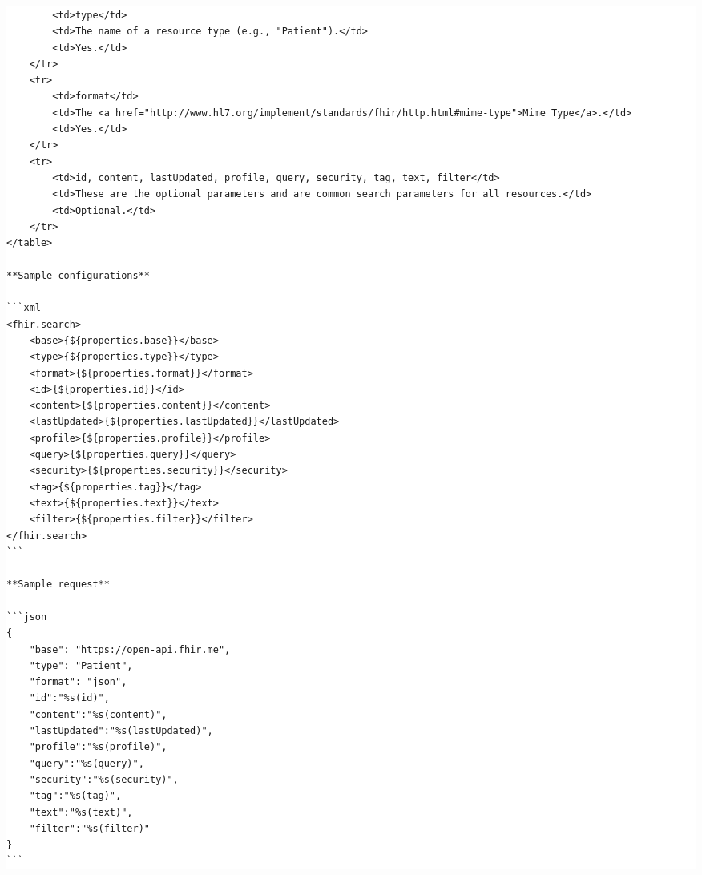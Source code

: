             <td>type</td>
            <td>The name of a resource type (e.g., "Patient").</td>
            <td>Yes.</td>
        </tr>
        <tr>
            <td>format</td>
            <td>The <a href="http://www.hl7.org/implement/standards/fhir/http.html#mime-type">Mime Type</a>.</td>
            <td>Yes.</td>
        </tr>
        <tr>
            <td>id, content, lastUpdated, profile, query, security, tag, text, filter</td>
            <td>These are the optional parameters and are common search parameters for all resources.</td>
            <td>Optional.</td>
        </tr>
    </table>

    **Sample configurations**

    ```xml
    <fhir.search>
        <base>{${properties.base}}</base>
        <type>{${properties.type}}</type>
        <format>{${properties.format}}</format>
        <id>{${properties.id}}</id>
        <content>{${properties.content}}</content>
        <lastUpdated>{${properties.lastUpdated}}</lastUpdated>
        <profile>{${properties.profile}}</profile>
        <query>{${properties.query}}</query>
        <security>{${properties.security}}</security>
        <tag>{${properties.tag}}</tag>
        <text>{${properties.text}}</text>
        <filter>{${properties.filter}}</filter>
    </fhir.search>
    ```

    **Sample request**

    ```json
    {
        "base": "https://open-api.fhir.me",
        "type": "Patient",
        "format": "json",
        "id":"%s(id)",
        "content":"%s(content)",
        "lastUpdated":"%s(lastUpdated)",
        "profile":"%s(profile)",
        "query":"%s(query)",
        "security":"%s(security)",
        "tag":"%s(tag)",
        "text":"%s(text)",
        "filter":"%s(filter)"
    }
    ```
